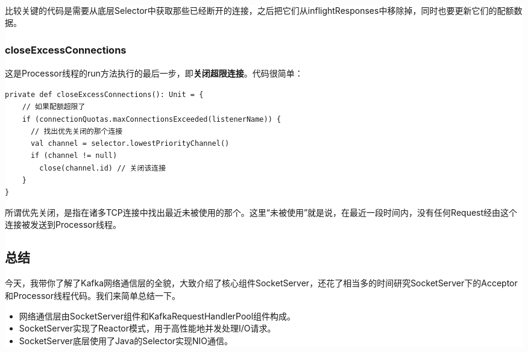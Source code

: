 <p>比较关键的代码是需要从底层Selector中获取那些已经断开的连接，之后把它们从inflightResponses中移除掉，同时也要更新它们的配额数据。</p>

<h3 id="closeexcessconnections">closeExcessConnections</h3>

<p>这是Processor线程的run方法执行的最后一步，即<strong>关闭超限连接</strong>。代码很简单：</p>

<pre><code>private def closeExcessConnections(): Unit = {
    // 如果配额超限了
    if (connectionQuotas.maxConnectionsExceeded(listenerName)) {
      // 找出优先关闭的那个连接
      val channel = selector.lowestPriorityChannel() 
      if (channel != null)
        close(channel.id) // 关闭该连接
    }
}
</code></pre>

<p>所谓优先关闭，是指在诸多TCP连接中找出最近未被使用的那个。这里“未被使用”就是说，在最近一段时间内，没有任何Request经由这个连接被发送到Processor线程。</p>

<h2 id="总结">总结</h2>

<p>今天，我带你了解了Kafka网络通信层的全貌，大致介绍了核心组件SocketServer，还花了相当多的时间研究SocketServer下的Acceptor和Processor线程代码。我们来简单总结一下。</p>

<ul>
<li>网络通信层由SocketServer组件和KafkaRequestHandlerPool组件构成。</li>
<li>SocketServer实现了Reactor模式，用于高性能地并发处理I/O请求。</li>
<li>SocketServer底层使用了Java的Selector实现NIO通信。</li>
</ul>
